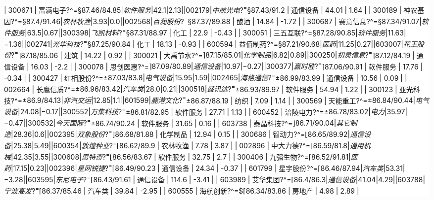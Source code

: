 | 300671 | 富满电子?^=$§87.46/84.85 |  软件服务  |   42.1   |  2.13 |
| 002179 | 中航光电?^=$§87.43/91.2  |  通信设备  |  44.01   |  1.64 |
| 300189 | 神农基因?^=$§87.4/91.46  |  农林牧渔  |   3.93   |  0.0  |
| 002568 | 百润股份?^=$§87.37/89.88 |    酿酒    |  14.84   | -1.72 |
| 300687 | 赛意信息?^=$§87.34/91.07 |  软件服务  |   63.5   |  0.67 |
| 300398 | 飞凯材料?^=$§87.31/88.97 |    化工    |   22.9   | -0.43 |
| 300051 | 三五互联?^=$§87.28/90.85 |  软件服务  |  11.63   | -1.36 |
| 002741 | 光华科技?^=$§87.25/90.84 |    化工    |  18.13   | -0.93 |
| 600594 | 益佰制药?^=$§87.21/90.68 |    医药    |  11.25   |  0.27 |
| 603007 | 花王股份?^=$⌉87.18/85.06 |    建筑    |  14.22   |  0.92 |
| 300021 | 大禹节水?^=$⌉87.15/85.01 |  化学制品  |   6.82   |  0.89 |
| 300250 | 初灵信息?^=$⌉87.12/84.19 |  通信设备  |  16.03   |  -2.2 |
| 300078 | 思创医惠?^=$⌉87.09/80.89 |  通信设备  |  10.97   | -0.27 |
| 300377 |  赢时胜?^=$⌉87.06/90.91  |  软件服务  |  17.76   | -0.34 |
| 300427 | 红相股份?^=$±87.03/83.8  |  电气设备  |  15.95   |  1.59 |
| 002465 | 海格通信?^=$±86.99/83.99 |  通信设备  |  10.56   |  0.09 |
| 002664 | 长鹰信质?^=$±86.96/83.42 |   汽车类   |   28.0   |  0.21 |
| 300518 |  盛讯达?^=$±86.93/89.97  |  软件服务  |  54.94   |  1.22 |
| 300123 | 亚光科技?^=$±86.9/84.13  |  非汽交运  |  12.85   |  1.1  |
| 601599 | 鹿港文化?^=$±86.87/88.19 |    纺织    |   7.09   |  1.14 |
| 300569 | 天能重工?^=$±86.84/90.44 |  电气设备  |  24.08   | -0.17 |
| 300552 | 万集科技?^=$±86.81/82.95 |  软件服务  |  27.71   |  1.13 |
| 600452 | 涪陵电力?^=$±86.78/83.02 |    电力    |  35.97   | -0.47 |
| 300532 | 今天国际?^=$±86.74/90.24 |  软件服务  |  31.65   |  0.16 |
| 603738 | 泰晶科技?^=$⌋86.71/90.04 |  其它制造  |  28.36   |  0.6  |
| 002395 | 双象股份?^=$⌋86.68/81.88 |  化学制品  |  12.94   |  0.15 |
| 300686 |  智动力?^=$⌊86.65/89.92  |  通信设备  |  25.38   |  5.49 |
| 600354 | 敦煌种业?^=$⌊86.62/89.9  |  农林牧渔  |   7.78   |  3.87 |
| 002896 | 中大力德?^=$⌊86.59/81.8  |  通用机械  |  42.35   |  3.55 |
| 300608 |  思特奇?^=$⌊86.56/83.67  |  软件服务  |  32.75   |  2.7  |
| 300406 | 九强生物?^=$⌈86.52/91.81 |    医药    |  17.15   |  0.23 |
| 002396 | 星网锐捷?^=$⌈86.49/90.23 |  通信设备  |  24.34   | -0.37 |
| 601799 | 星宇股份?^=$⌈86.46/87.94 |   汽车类   |  53.31   | -3.28 |
| 603595 | 东尼电子?^=$⌈86.43/91.61 |  通信设备  |  114.6   | -3.41 |
| 603989 |  艾华集团?^=$⌈86.4/86.3  |  通信设备  |  41.04   |  4.29 |
| 603788 | 宁波高发?^=$⌈86.37/85.46 |   汽车类   |  39.84   | -2.95 |
| 600555 | 海航创新?^=$⌈86.34/83.86 |   房地产   |   4.98   |  2.89 |
